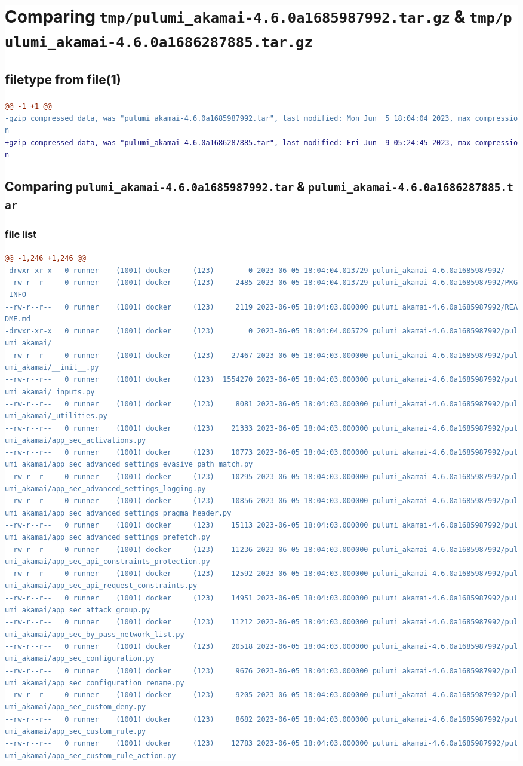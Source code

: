 # Comparing `tmp/pulumi_akamai-4.6.0a1685987992.tar.gz` & `tmp/pulumi_akamai-4.6.0a1686287885.tar.gz`

## filetype from file(1)

```diff
@@ -1 +1 @@
-gzip compressed data, was "pulumi_akamai-4.6.0a1685987992.tar", last modified: Mon Jun  5 18:04:04 2023, max compression
+gzip compressed data, was "pulumi_akamai-4.6.0a1686287885.tar", last modified: Fri Jun  9 05:24:45 2023, max compression
```

## Comparing `pulumi_akamai-4.6.0a1685987992.tar` & `pulumi_akamai-4.6.0a1686287885.tar`

### file list

```diff
@@ -1,246 +1,246 @@
-drwxr-xr-x   0 runner    (1001) docker     (123)        0 2023-06-05 18:04:04.013729 pulumi_akamai-4.6.0a1685987992/
--rw-r--r--   0 runner    (1001) docker     (123)     2485 2023-06-05 18:04:04.013729 pulumi_akamai-4.6.0a1685987992/PKG-INFO
--rw-r--r--   0 runner    (1001) docker     (123)     2119 2023-06-05 18:04:03.000000 pulumi_akamai-4.6.0a1685987992/README.md
-drwxr-xr-x   0 runner    (1001) docker     (123)        0 2023-06-05 18:04:04.005729 pulumi_akamai-4.6.0a1685987992/pulumi_akamai/
--rw-r--r--   0 runner    (1001) docker     (123)    27467 2023-06-05 18:04:03.000000 pulumi_akamai-4.6.0a1685987992/pulumi_akamai/__init__.py
--rw-r--r--   0 runner    (1001) docker     (123)  1554270 2023-06-05 18:04:03.000000 pulumi_akamai-4.6.0a1685987992/pulumi_akamai/_inputs.py
--rw-r--r--   0 runner    (1001) docker     (123)     8081 2023-06-05 18:04:03.000000 pulumi_akamai-4.6.0a1685987992/pulumi_akamai/_utilities.py
--rw-r--r--   0 runner    (1001) docker     (123)    21333 2023-06-05 18:04:03.000000 pulumi_akamai-4.6.0a1685987992/pulumi_akamai/app_sec_activations.py
--rw-r--r--   0 runner    (1001) docker     (123)    10773 2023-06-05 18:04:03.000000 pulumi_akamai-4.6.0a1685987992/pulumi_akamai/app_sec_advanced_settings_evasive_path_match.py
--rw-r--r--   0 runner    (1001) docker     (123)    10295 2023-06-05 18:04:03.000000 pulumi_akamai-4.6.0a1685987992/pulumi_akamai/app_sec_advanced_settings_logging.py
--rw-r--r--   0 runner    (1001) docker     (123)    10856 2023-06-05 18:04:03.000000 pulumi_akamai-4.6.0a1685987992/pulumi_akamai/app_sec_advanced_settings_pragma_header.py
--rw-r--r--   0 runner    (1001) docker     (123)    15113 2023-06-05 18:04:03.000000 pulumi_akamai-4.6.0a1685987992/pulumi_akamai/app_sec_advanced_settings_prefetch.py
--rw-r--r--   0 runner    (1001) docker     (123)    11236 2023-06-05 18:04:03.000000 pulumi_akamai-4.6.0a1685987992/pulumi_akamai/app_sec_api_constraints_protection.py
--rw-r--r--   0 runner    (1001) docker     (123)    12592 2023-06-05 18:04:03.000000 pulumi_akamai-4.6.0a1685987992/pulumi_akamai/app_sec_api_request_constraints.py
--rw-r--r--   0 runner    (1001) docker     (123)    14951 2023-06-05 18:04:03.000000 pulumi_akamai-4.6.0a1685987992/pulumi_akamai/app_sec_attack_group.py
--rw-r--r--   0 runner    (1001) docker     (123)    11212 2023-06-05 18:04:03.000000 pulumi_akamai-4.6.0a1685987992/pulumi_akamai/app_sec_by_pass_network_list.py
--rw-r--r--   0 runner    (1001) docker     (123)    20518 2023-06-05 18:04:03.000000 pulumi_akamai-4.6.0a1685987992/pulumi_akamai/app_sec_configuration.py
--rw-r--r--   0 runner    (1001) docker     (123)     9676 2023-06-05 18:04:03.000000 pulumi_akamai-4.6.0a1685987992/pulumi_akamai/app_sec_configuration_rename.py
--rw-r--r--   0 runner    (1001) docker     (123)     9205 2023-06-05 18:04:03.000000 pulumi_akamai-4.6.0a1685987992/pulumi_akamai/app_sec_custom_deny.py
--rw-r--r--   0 runner    (1001) docker     (123)     8682 2023-06-05 18:04:03.000000 pulumi_akamai-4.6.0a1685987992/pulumi_akamai/app_sec_custom_rule.py
--rw-r--r--   0 runner    (1001) docker     (123)    12783 2023-06-05 18:04:03.000000 pulumi_akamai-4.6.0a1685987992/pulumi_akamai/app_sec_custom_rule_action.py
```